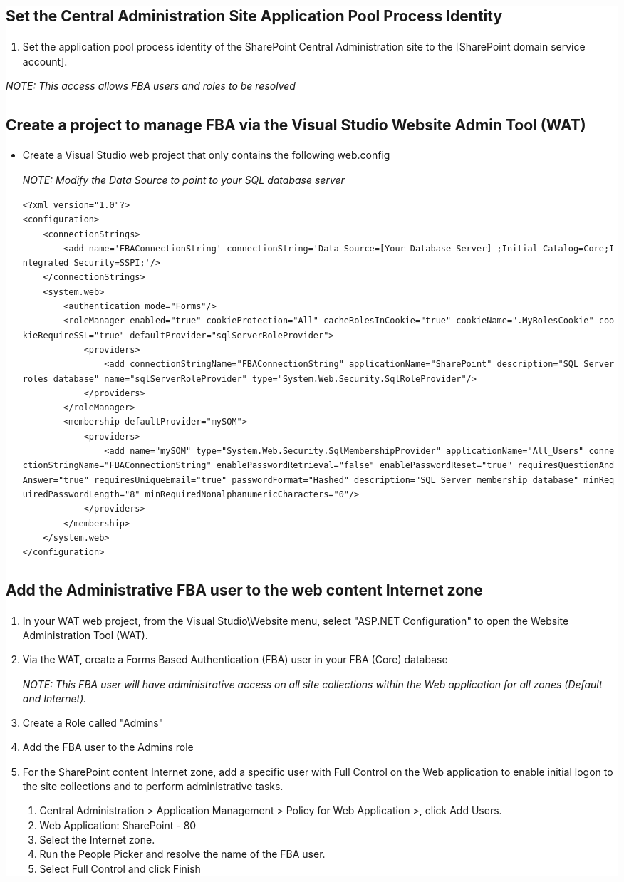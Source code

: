 ## Set the Central Administration Site Application Pool Process Identity

1. Set the application pool process identity of the SharePoint Central Administration site to the [SharePoint domain service account].

*NOTE: This access allows FBA users and roles to be resolved*

## Create a project to manage FBA via the Visual Studio Website Admin Tool (WAT)

- Create a Visual Studio web project that only contains the following web.config

    *NOTE: Modify the Data Source to point to your SQL database server*

      <?xml version="1.0"?>
      <configuration>
          <connectionStrings>
              <add name='FBAConnectionString' connectionString='Data Source=[Your Database Server] ;Initial Catalog=Core;Integrated Security=SSPI;'/>	
          </connectionStrings>
          <system.web>
              <authentication mode="Forms"/>
              <roleManager enabled="true" cookieProtection="All" cacheRolesInCookie="true" cookieName=".MyRolesCookie" cookieRequireSSL="true" defaultProvider="sqlServerRoleProvider">
                  <providers>
                      <add connectionStringName="FBAConnectionString" applicationName="SharePoint" description="SQL Server roles database" name="sqlServerRoleProvider" type="System.Web.Security.SqlRoleProvider"/>
                  </providers>
              </roleManager>
              <membership defaultProvider="mySOM">
                  <providers>
                      <add name="mySOM" type="System.Web.Security.SqlMembershipProvider" applicationName="All_Users" connectionStringName="FBAConnectionString" enablePasswordRetrieval="false" enablePasswordReset="true" requiresQuestionAndAnswer="true" requiresUniqueEmail="true" passwordFormat="Hashed" description="SQL Server membership database" minRequiredPasswordLength="8" minRequiredNonalphanumericCharacters="0"/>
                  </providers>
              </membership>
          </system.web>
      </configuration>

## Add the Administrative FBA user to the web content Internet zone

1. In your WAT web project, from the Visual Studio\Website menu, select "ASP.NET Configuration" to open the Website Administration Tool (WAT).
1. Via the WAT, create a Forms Based Authentication (FBA) user in your FBA (Core) database

    *NOTE: This FBA user will have administrative access on all site collections within the Web application for all zones (Default and Internet).*

1. Create a Role called "Admins"
1. Add the FBA user to the Admins role
1. For the SharePoint content Internet zone, add a specific user with Full Control on the Web application to enable initial logon to the site collections and to perform administrative tasks.
    1. Central Administration > Application Management > Policy for Web Application >, click Add Users.
    1. Web Application: SharePoint - 80
    1. Select the Internet zone.
    1. Run the People Picker and resolve the name of the FBA user.
    1. Select Full Control and click Finish
